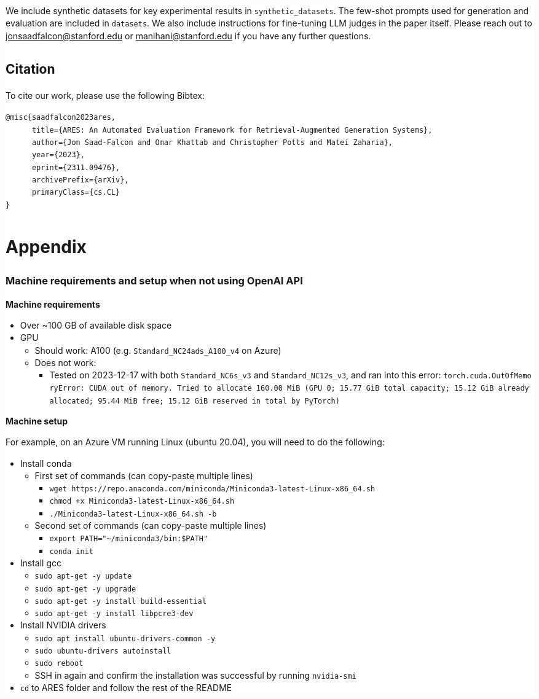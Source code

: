 We include synthetic datasets for key experimental results in `synthetic_datasets`. The few-shot prompts used for generation and evaluation are included in `datasets`. We also include instructions for fine-tuning LLM judges in the paper itself. Please reach out to jonsaadfalcon@stanford.edu or manihani@stanford.edu if you have any further questions.

## Citation
<a id="section4"></a>

To cite our work, please use the following Bibtex:

````
@misc{saadfalcon2023ares,
      title={ARES: An Automated Evaluation Framework for Retrieval-Augmented Generation Systems}, 
      author={Jon Saad-Falcon and Omar Khattab and Christopher Potts and Matei Zaharia},
      year={2023},
      eprint={2311.09476},
      archivePrefix={arXiv},
      primaryClass={cs.CL}
}
````

# Appendix
### Machine requirements and setup when not using OpenAI API
**Machine requirements**

- Over ~100 GB of available disk space
- GPU
    - Should work: A100 (e.g. `Standard_NC24ads_A100_v4` on Azure)
    - Does not work:
        - Tested on 2023-12-17 with both `Standard_NC6s_v3` and `Standard_NC12s_v3`, and ran into this error: `torch.cuda.OutOfMemoryError: CUDA out of memory. Tried to allocate 160.00 MiB (GPU 0; 15.77 GiB total capacity; 15.12 GiB already allocated; 95.44 MiB free; 15.12 GiB reserved in total by PyTorch)`


**Machine setup**

For example, on an Azure VM running Linux (ubuntu 20.04), you will need to do the following:
- Install conda
    - First set of commands (can copy-paste multiple lines)
        - `wget https://repo.anaconda.com/miniconda/Miniconda3-latest-Linux-x86_64.sh`
        - `chmod +x Miniconda3-latest-Linux-x86_64.sh`
        - `./Miniconda3-latest-Linux-x86_64.sh -b`
    - Second set of commands (can copy-paste multiple lines)
        - `export PATH="~/miniconda3/bin:$PATH"`
        - `conda init`
- Install gcc
    - `sudo apt-get -y update`
    - `sudo apt-get -y upgrade`
    - `sudo apt-get -y install build-essential`
    - `sudo apt-get -y install libpcre3-dev`
- Install NVIDIA drivers
    - `sudo apt install ubuntu-drivers-common -y`
    - `sudo ubuntu-drivers autoinstall`
    - `sudo reboot`
    - SSH in again and confirm the installation was successful by running `nvidia-smi`
- `cd` to ARES folder and follow the rest of the README
